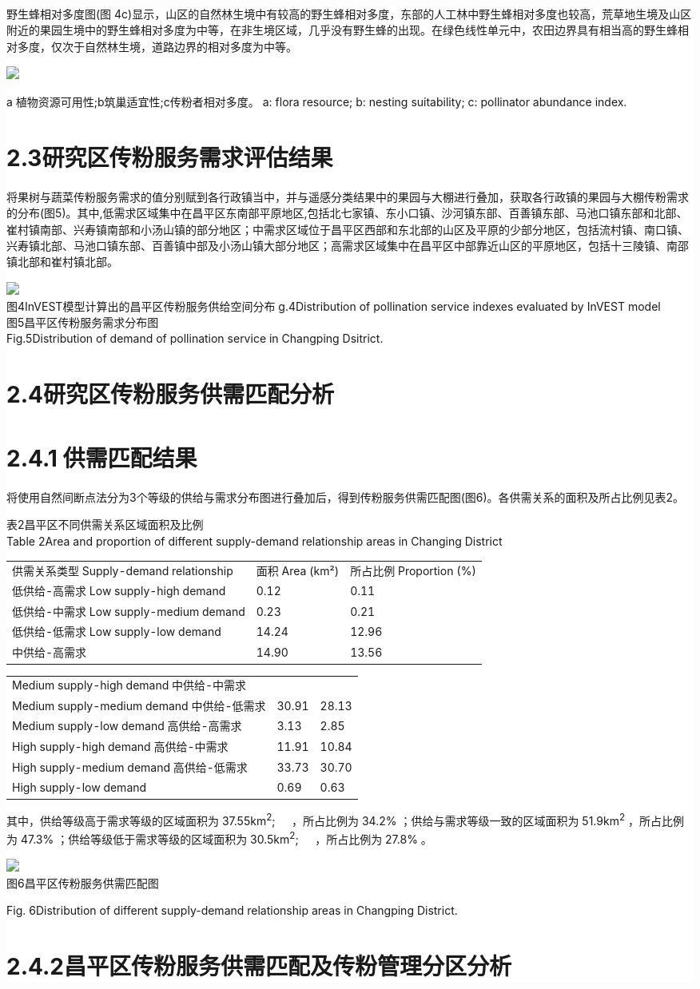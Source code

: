 野生蜂相对多度图(图 4c)显示，山区的自然林生境中有较高的野生蜂相对多度，东部的人工林中野生蜂相对多度也较高，荒草地生境及山区附近的果园生境中的野生蜂相对多度为中等，在非生境区域，几乎没有野生蜂的出现。在绿色线性单元中，农田边界具有相当高的野生蜂相对多度，仅次于自然林生境，道路边界的相对多度为中等。

![](images/daa52deefdf01467ca2b69affb2e1e1b6d8398e03832a78dfddcbf491ea3c8df.jpg)

a 植物资源可用性;b筑巢适宜性;c传粉者相对多度。 a: flora resource; b: nesting suitability; c: pollinator abundance index.

# 2.3研究区传粉服务需求评估结果

将果树与蔬菜传粉服务需求的值分别赋到各行政镇当中，并与遥感分类结果中的果园与大棚进行叠加，获取各行政镇的果园与大棚传粉需求的分布(图5)。其中,低需求区域集中在昌平区东南部平原地区,包括北七家镇、东小口镇、沙河镇东部、百善镇东部、马池口镇东部和北部、崔村镇南部、兴寿镇南部和小汤山镇的部分地区；中需求区域位于昌平区西部和东北部的山区及平原的少部分地区，包括流村镇、南口镇、兴寿镇北部、马池口镇东部、百善镇中部及小汤山镇大部分地区；高需求区域集中在昌平区中部靠近山区的平原地区，包括十三陵镇、南邵镇北部和崔村镇北部。

![](images/925e64ab91138f12fdc40d9be72d3d954e278e7d397e8e8dd5871067159f43db.jpg)  
图4InVEST模型计算出的昌平区传粉服务供给空间分布 g.4Distribution of pollination service indexes evaluated by InVEST model   
图5昌平区传粉服务需求分布图  
Fig.5Distribution of demand of pollination service in Changping Dsitrict.

# 2.4研究区传粉服务供需匹配分析

# 2.4.1 供需匹配结果

将使用自然间断点法分为3个等级的供给与需求分布图进行叠加后，得到传粉服务供需匹配图(图6)。各供需关系的面积及所占比例见表2。

表2昌平区不同供需关系区域面积及比例  
Table 2Area and proportion of different supply-demand relationship areas in Changing District   

<html><body><table><tr><td>供需关系类型 Supply-demand relationship</td><td>面积 Area (km²)</td><td>所占比例 Proportion (%)</td></tr><tr><td>低供给-高需求 Low supply-high demand</td><td>0.12</td><td>0.11</td></tr><tr><td>低供给-中需求 Low supply-medium demand</td><td>0.23</td><td>0.21</td></tr><tr><td>低供给-低需求 Low supply-low demand</td><td>14.24</td><td>12.96</td></tr><tr><td>中供给-高需求</td><td>14.90</td><td>13.56</td></tr></table></body></html>

<html><body><table><tr><td>Medium supply-high demand 中供给-中需求</td><td></td><td></td></tr><tr><td>Medium supply-medium demand 中供给-低需求</td><td>30.91</td><td>28.13</td></tr><tr><td>Medium supply-low demand 高供给-高需求</td><td>3.13</td><td>2.85</td></tr><tr><td>High supply-high demand 高供给-中需求</td><td>11.91</td><td>10.84</td></tr><tr><td>High supply-medium demand 高供给-低需求</td><td>33.73</td><td>30.70</td></tr><tr><td>High supply-low demand</td><td>0.69</td><td>0.63</td></tr></table></body></html>

其中，供给等级高于需求等级的区域面积为 $3 7 . 5 5 \mathrm { k m } ^ { 2 } ; \quad$ ，所占比例为 $3 4 . 2 \%$ ；供给与需求等级一致的区域面积为 $5 1 . 9 \mathrm { k m } ^ { 2 }$ ，所占比例为 $4 7 . 3 \%$ ；供给等级低于需求等级的区域面积为 $3 0 . 5 \mathrm { k m } ^ { 2 } ; \quad$ ，所占比例为 $2 7 . 8 \%$ 。

![](images/280fe1aefcd794df73e930ae3fba4d85c4ab9a9f24a447beb8e55a27973f9bf8.jpg)  
图6昌平区传粉服务供需匹配图

Fig. 6Distribution of different supply-demand relationship areas in Changping District.

# 2.4.2昌平区传粉服务供需匹配及传粉管理分区分析
